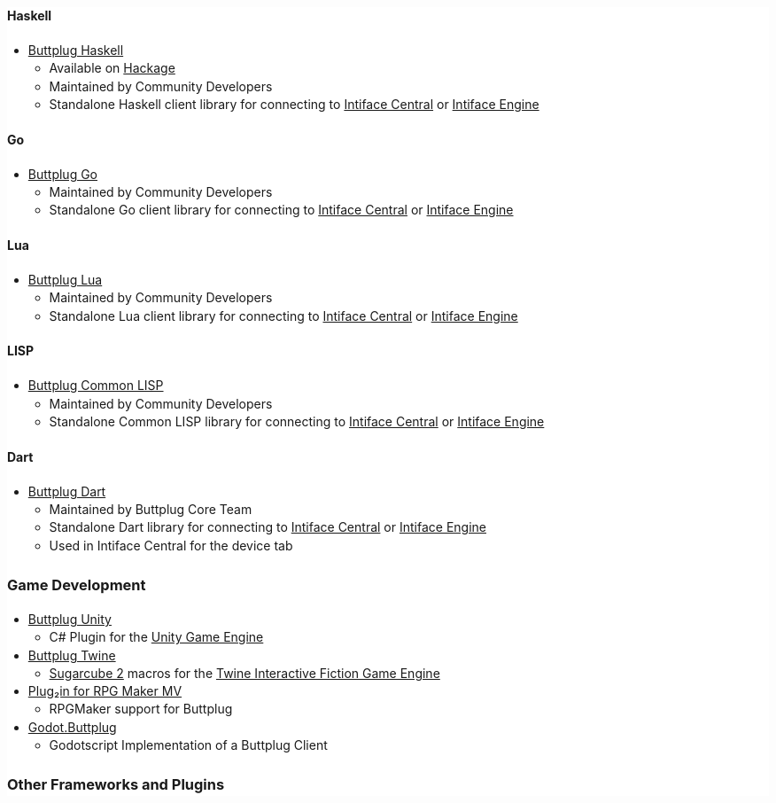 #### Haskell
- [Buttplug Haskell](https://github.com/sullyj3/buttplug-hs-core)
  - Available on [Hackage](https://hackage.haskell.org/package/buttplug-hs-core)
  - Maintained by Community Developers
  - Standalone Haskell client library for connecting to [Intiface
    Central](https://intiface.com/central) or [Intiface
    Engine](https://github.com/intiface/intiface-engine)

#### Go
- [Buttplug Go](https://github.com/pidurentry/buttplug-go)
  - Maintained by Community Developers
  - Standalone Go client library for connecting to [Intiface
    Central](https://intiface.com/central) or [Intiface
    Engine](https://github.com/intiface/intiface-engine)

#### Lua    
- [Buttplug Lua](https://github.com/abbihors/buttplug-lua)
  - Maintained by Community Developers
  - Standalone Lua client library for connecting to [Intiface
    Central](https://intiface.com/central) or [Intiface
    Engine](https://github.com/intiface/intiface-engine)
  
#### LISP
- [Buttplug Common LISP](https://codeberg.org/poodlezone/cl-buttplug)
  - Maintained by Community Developers
  - Standalone Common LISP library for connecting to [Intiface
    Central](https://intiface.com/central) or [Intiface
    Engine](https://github.com/intiface/intiface-engine)

#### Dart
- [Buttplug Dart](https://github.com/buttplugio/buttplug-dart)
  - Maintained by Buttplug Core Team
  - Standalone Dart library for connecting to [Intiface
    Central](https://intiface.com/central) or [Intiface
    Engine](https://github.com/intiface/intiface-engine)
  - Used in Intiface Central for the device tab

### Game Development

- [Buttplug Unity](https://github.com/buttplugio/buttplug-unity)
  - C# Plugin for the [Unity Game Engine](https://unity.com)
- [Buttplug Twine](https://github.com/buttplugio/buttplug-twine)
  - [Sugarcube 2](https://www.motoslave.net/sugarcube/2/) macros for the [Twine Interactive Fiction
    Game Engine](https://twinery.org)
- [Plug₂in for RPG Maker MV](https://qazm.itch.io/plug-in-for-rpg-maker-mv)
  - RPGMaker support for Buttplug
- [Godot.Buttplug](https://github.com/nhydock/Godot.Buttplug)
  - Godotscript Implementation of a Buttplug Client

### Other Frameworks and Plugins
